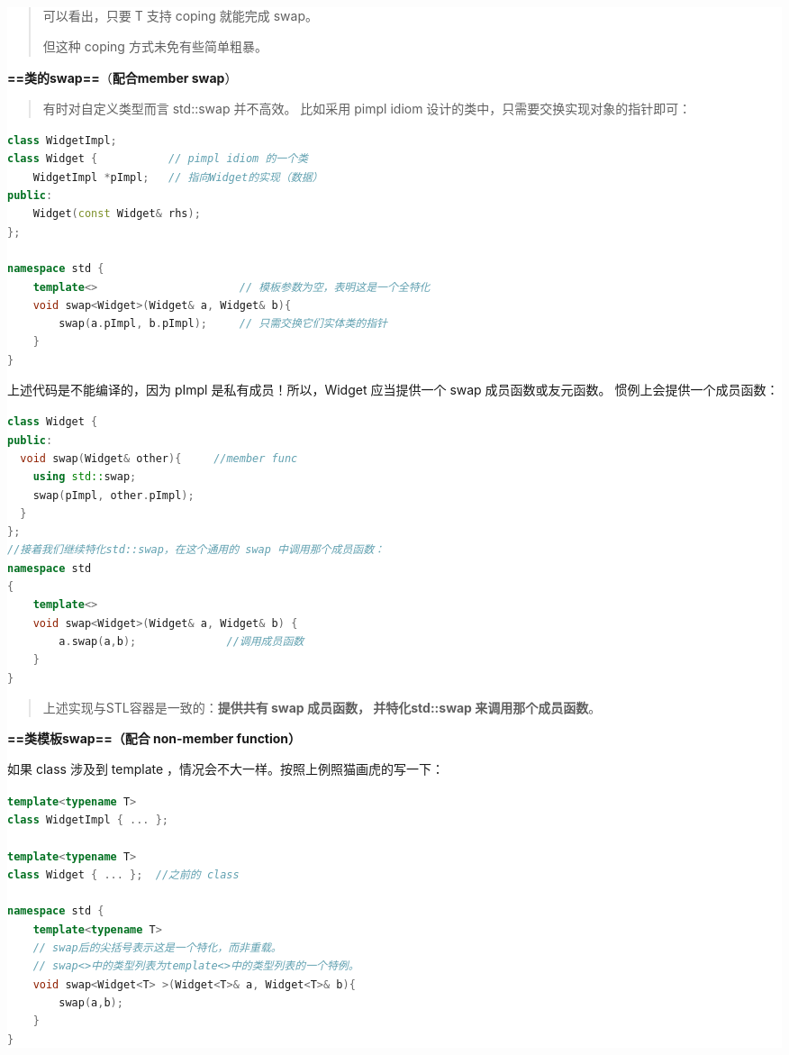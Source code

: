 > 可以看出，只要 T 支持 coping 就能完成 swap。
>
> 但这种 coping 方式未免有些简单粗暴。

**==类的swap==**（**配合member swap**）

> 有时对自定义类型而言 std::swap 并不高效。 比如采用 pimpl idiom 设计的类中，只需要交换实现对象的指针即可：

```cpp
class WidgetImpl;
class Widget {           // pimpl idiom 的一个类
    WidgetImpl *pImpl;   // 指向Widget的实现（数据）        
public:
    Widget(const Widget& rhs);
}; 
 
namespace std {
    template<>                      // 模板参数为空，表明这是一个全特化
    void swap<Widget>(Widget& a, Widget& b){   
        swap(a.pImpl, b.pImpl);     // 只需交换它们实体类的指针 
    }
}
```

上述代码是不能编译的，因为 pImpl 是私有成员！所以，Widget 应当提供一个 swap 成员函数或友元函数。 惯例上会提供一个成员函数：

```cpp
class Widget {
public:       
  void swap(Widget& other){     //member func
    using std::swap;        
    swap(pImpl, other.pImpl);   
  }
};
//接着我们继续特化std::swap，在这个通用的 swap 中调用那个成员函数：
namespace std 
{
	template<>
	void swap<Widget>(Widget& a, Widget& b) {
		a.swap(a,b);              //调用成员函数
	}
}
```

>  上述实现与STL容器是一致的：**提供共有 swap 成员函数， 并特化std::swap 来调用那个成员函数**。 

**==类模板swap==（配合 non-member function）**

如果 class 涉及到 template ，情况会不大一样。按照上例照猫画虎的写一下：

```cpp
template<typename T>
class WidgetImpl { ... };
 
template<typename T>
class Widget { ... };  //之前的 class
 
namespace std {
    template<typename T>
    // swap后的尖括号表示这是一个特化，而非重载。
    // swap<>中的类型列表为template<>中的类型列表的一个特例。
    void swap<Widget<T> >(Widget<T>& a, Widget<T>& b){
        swap(a,b); 
    }
}
```
